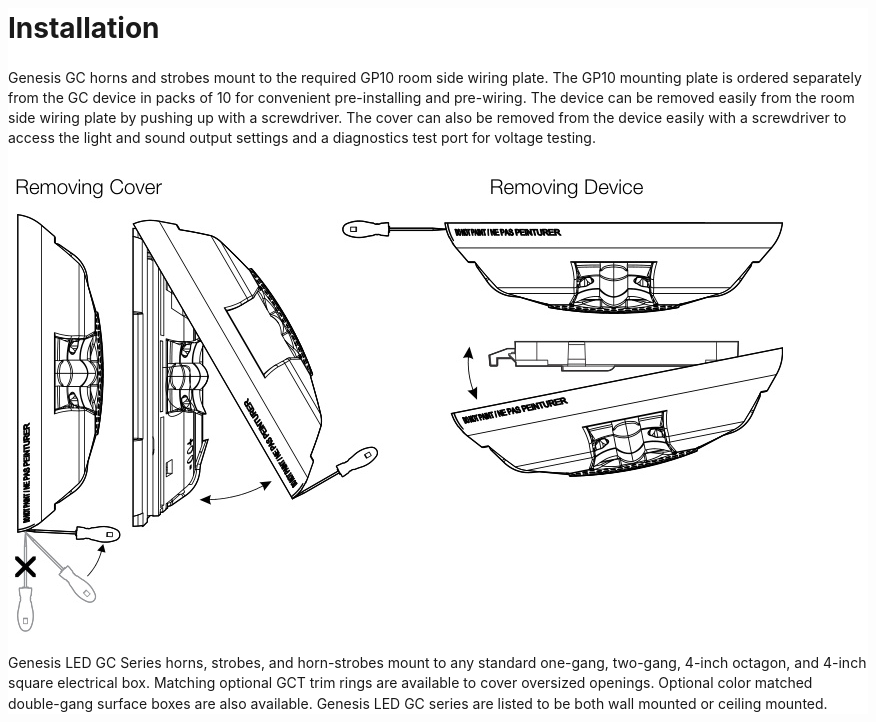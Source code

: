 # Installation  

Genesis GC horns and strobes mount to the required GP10 room side wiring plate. The GP10 mounting plate is ordered separately from the GC device in packs of 10 for convenient pre-installing and pre-wiring. The device can be removed easily from the room side wiring plate by pushing up with a screwdriver. The cover can also be removed from the device easily with a screwdriver to access the light and sound output settings and a diagnostics test port for voltage testing.  

![](images/e87ba2b7a0fcfd08a22962b6525ef34de2c921d3b192ad9291ba8a5f87ac0560.jpg)  

Genesis LED GC Series horns, strobes, and horn-strobes mount to any standard one-gang, two-gang, 4-inch octagon, and 4-inch square electrical box. Matching optional GCT trim rings are available to cover oversized openings. Optional color matched double-gang surface boxes are also available. Genesis LED GC series are listed to be both wall mounted or ceiling mounted.  
